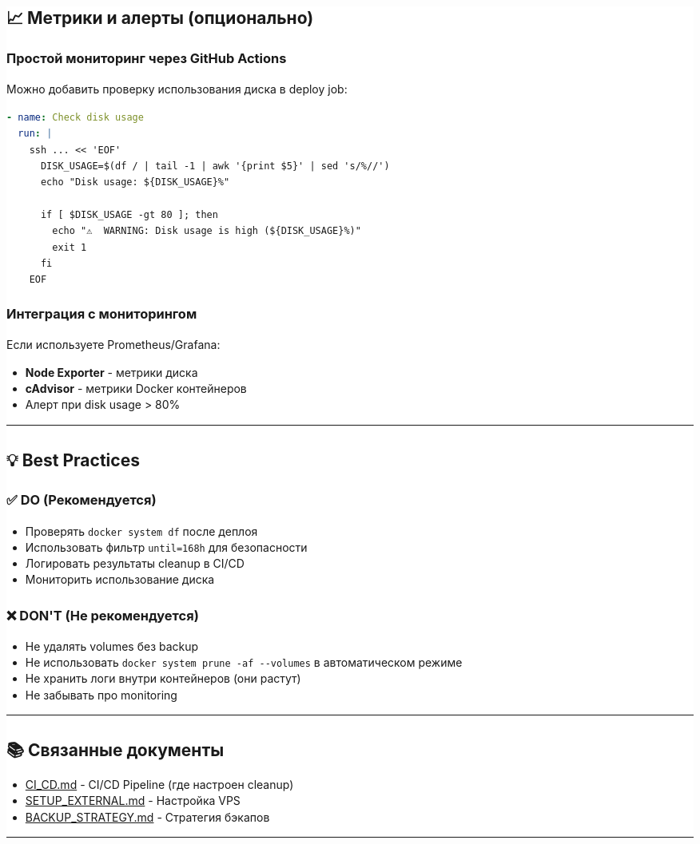 
## 📈 Метрики и алерты (опционально)

### Простой мониторинг через GitHub Actions

Можно добавить проверку использования диска в deploy job:

```yaml
- name: Check disk usage
  run: |
    ssh ... << 'EOF'
      DISK_USAGE=$(df / | tail -1 | awk '{print $5}' | sed 's/%//')
      echo "Disk usage: ${DISK_USAGE}%"
      
      if [ $DISK_USAGE -gt 80 ]; then
        echo "⚠️  WARNING: Disk usage is high (${DISK_USAGE}%)"
        exit 1
      fi
    EOF
```

### Интеграция с мониторингом

Если используете Prometheus/Grafana:

- **Node Exporter** - метрики диска
- **cAdvisor** - метрики Docker контейнеров
- Алерт при disk usage > 80%

---

## 💡 Best Practices

### ✅ DO (Рекомендуется)

- Проверять `docker system df` после деплоя
- Использовать фильтр `until=168h` для безопасности
- Логировать результаты cleanup в CI/CD
- Мониторить использование диска

### ❌ DON'T (Не рекомендуется)

- Не удалять volumes без backup
- Не использовать `docker system prune -af --volumes` в автоматическом режиме
- Не хранить логи внутри контейнеров (они растут)
- Не забывать про monitoring

---

## 📚 Связанные документы

- [CI_CD.md](./CI_CD.md) - CI/CD Pipeline (где настроен cleanup)
- [SETUP_EXTERNAL.md](./SETUP_EXTERNAL.md) - Настройка VPS
- [BACKUP_STRATEGY.md](./BACKUP_STRATEGY.md) - Стратегия бэкапов

---